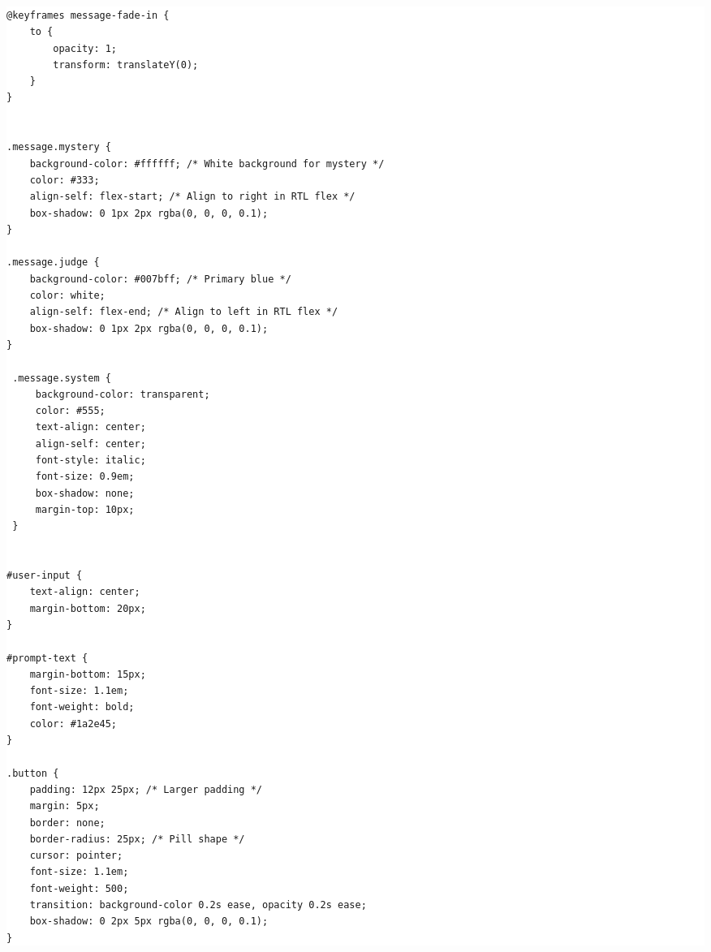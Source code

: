    @keyframes message-fade-in {
        to {
            opacity: 1;
            transform: translateY(0);
        }
    }


    .message.mystery {
        background-color: #ffffff; /* White background for mystery */
        color: #333;
        align-self: flex-start; /* Align to right in RTL flex */
        box-shadow: 0 1px 2px rgba(0, 0, 0, 0.1);
    }

    .message.judge {
        background-color: #007bff; /* Primary blue */
        color: white;
        align-self: flex-end; /* Align to left in RTL flex */
        box-shadow: 0 1px 2px rgba(0, 0, 0, 0.1);
    }

     .message.system {
         background-color: transparent;
         color: #555;
         text-align: center;
         align-self: center;
         font-style: italic;
         font-size: 0.9em;
         box-shadow: none;
         margin-top: 10px;
     }


    #user-input {
        text-align: center;
        margin-bottom: 20px;
    }

    #prompt-text {
        margin-bottom: 15px;
        font-size: 1.1em;
        font-weight: bold;
        color: #1a2e45;
    }

    .button {
        padding: 12px 25px; /* Larger padding */
        margin: 5px;
        border: none;
        border-radius: 25px; /* Pill shape */
        cursor: pointer;
        font-size: 1.1em;
        font-weight: 500;
        transition: background-color 0.2s ease, opacity 0.2s ease;
        box-shadow: 0 2px 5px rgba(0, 0, 0, 0.1);
    }
